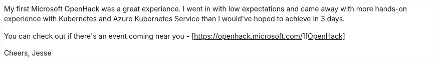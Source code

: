 My first Microsoft OpenHack was a great experience. I went in with low expectations and came away with more hands-on experience with Kubernetes and Azure Kubernetes Service than I would've hoped to achieve in 3 days.

You can check out if there's an event coming near you - [https://openhack.microsoft.com/][OpenHack]

Cheers,
Jesse

[OpenHack]:https://openhack.microsoft.com/
